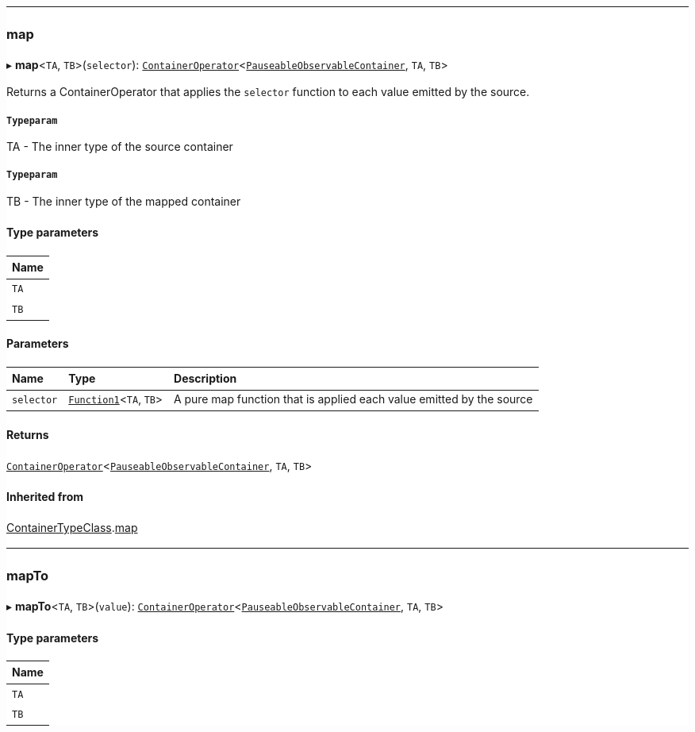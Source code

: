 ___

### map

▸ **map**<`TA`, `TB`\>(`selector`): [`ContainerOperator`](../modules/types.md#containeroperator)<[`PauseableObservableContainer`](types.PauseableObservableContainer.md), `TA`, `TB`\>

Returns a ContainerOperator that applies the `selector` function to each
value emitted by the source.

**`Typeparam`**

TA - The inner type of the source container

**`Typeparam`**

TB - The inner type of the mapped container

#### Type parameters

| Name |
| :------ |
| `TA` |
| `TB` |

#### Parameters

| Name | Type | Description |
| :------ | :------ | :------ |
| `selector` | [`Function1`](../modules/functions.md#function1)<`TA`, `TB`\> | A pure map function that is applied each value emitted by the source |

#### Returns

[`ContainerOperator`](../modules/types.md#containeroperator)<[`PauseableObservableContainer`](types.PauseableObservableContainer.md), `TA`, `TB`\>

#### Inherited from

[ContainerTypeClass](type_classes.ContainerTypeClass.md).[map](type_classes.ContainerTypeClass.md#map)

___

### mapTo

▸ **mapTo**<`TA`, `TB`\>(`value`): [`ContainerOperator`](../modules/types.md#containeroperator)<[`PauseableObservableContainer`](types.PauseableObservableContainer.md), `TA`, `TB`\>

#### Type parameters

| Name |
| :------ |
| `TA` |
| `TB` |
